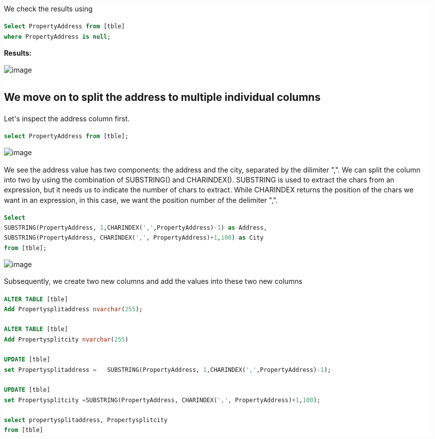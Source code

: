 We check the results using
```sql
Select PropertyAddress from [tble]
where PropertyAddress is null;
```
**Results:**

![image](https://github.com/shandarren/resume/assets/132535188/bff32f13-cc24-4cae-8830-a4394de8fbbd)

## We move on to split the address to multiple individual columns
Let's inspect the address column first.

```sql
select PropertyAddress from [tble];
```
![image](https://github.com/shandarren/resume/assets/132535188/6a904128-5561-4355-a350-3bdea6629579)

We see the address value has two components: the address and the city, separated by the dilimiter ",".
We can split the column into two by using the combination of SUBSTRING() and CHARINDEX().
SUBSTRING is used to extract the chars from an expression, but it needs us to indicate the number of chars to extract.
While CHARINDEX returns the position of the chars we want in an expression, in this case, we want the position number of the delimiter ",".

```sql
Select
SUBSTRING(PropertyAddress, 1,CHARINDEX(',',PropertyAddress)-1) as Address,
SUBSTRING(PropertyAddress, CHARINDEX(',', PropertyAddress)+1,100) as City
from [tble];
```

![image](https://github.com/shandarren/resume/assets/132535188/876a17d7-50cb-455f-a61c-6ed8c7cbf443)

Subsequently, we create two new columns and add the values into these two new columns
```sql
ALTER TABLE [tble]
Add Propertysplitaddress nvarchar(255);

ALTER TABLE [tble]
Add Propertysplitcity nvarchar(255)

UPDATE [tble]
set Propertysplitaddress =   SUBSTRING(PropertyAddress, 1,CHARINDEX(',',PropertyAddress)-1);

UPDATE [tble]
set Propertysplitcity =SUBSTRING(PropertyAddress, CHARINDEX(',', PropertyAddress)+1,100);

select propertysplitaddress, Propertysplitcity
from [tble]
```
